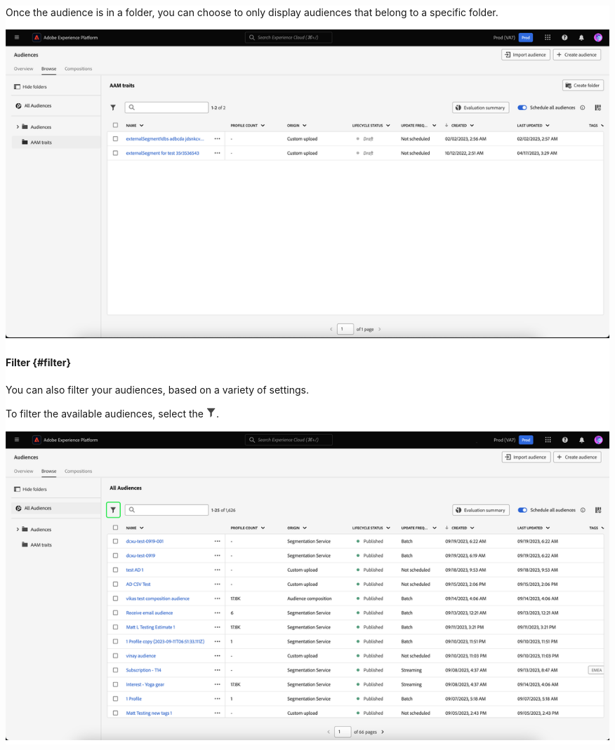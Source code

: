 Once the audience is in a folder, you can choose to only display audiences that belong to a specific folder.

![Audiences that belong to a specific folder are displayed.](../images/ui/audience-portal/browse-folders.png)

#### Filter {#filter}

You can also filter your audiences, based on a variety of settings.

To filter the available audiences, select the ![filter icon](/help/images/icons/filter.png). 

![The browse audiences page is displayed, with the filter icon highlighted.](../images/ui/audience-portal/browse-select-filter.png)
